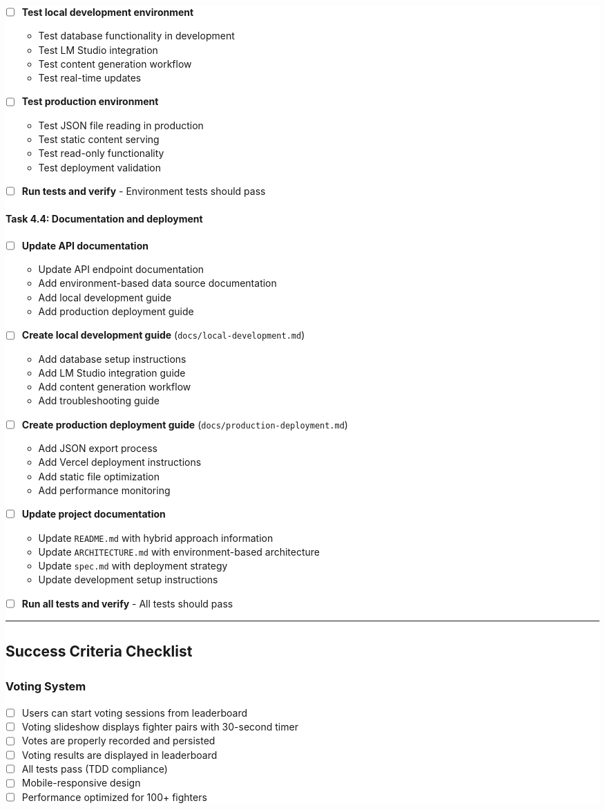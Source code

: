 - [ ] **Test local development environment**
  - Test database functionality in development
  - Test LM Studio integration
  - Test content generation workflow
  - Test real-time updates

- [ ] **Test production environment**
  - Test JSON file reading in production
  - Test static content serving
  - Test read-only functionality
  - Test deployment validation

- [ ] **Run tests and verify** - Environment tests should pass

#### Task 4.4: Documentation and deployment
- [ ] **Update API documentation**
  - Update API endpoint documentation
  - Add environment-based data source documentation
  - Add local development guide
  - Add production deployment guide

- [ ] **Create local development guide** (`docs/local-development.md`)
  - Add database setup instructions
  - Add LM Studio integration guide
  - Add content generation workflow
  - Add troubleshooting guide

- [ ] **Create production deployment guide** (`docs/production-deployment.md`)
  - Add JSON export process
  - Add Vercel deployment instructions
  - Add static file optimization
  - Add performance monitoring

- [ ] **Update project documentation**
  - Update `README.md` with hybrid approach information
  - Update `ARCHITECTURE.md` with environment-based architecture
  - Update `spec.md` with deployment strategy
  - Update development setup instructions

- [ ] **Run all tests and verify** - All tests should pass

---

## Success Criteria Checklist

### Voting System
- [ ] Users can start voting sessions from leaderboard
- [ ] Voting slideshow displays fighter pairs with 30-second timer
- [ ] Votes are properly recorded and persisted
- [ ] Voting results are displayed in leaderboard
- [ ] All tests pass (TDD compliance)
- [ ] Mobile-responsive design
- [ ] Performance optimized for 100+ fighters
